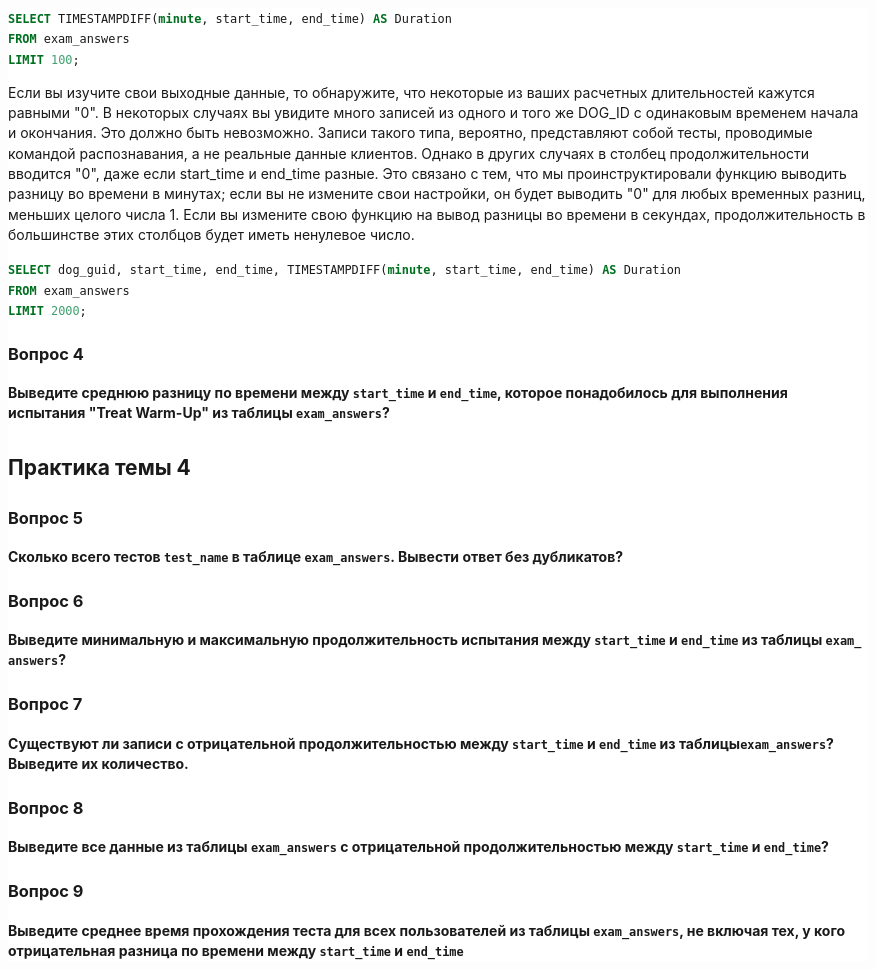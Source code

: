 ```SQL
SELECT TIMESTAMPDIFF(minute, start_time, end_time) AS Duration
FROM exam_answers
LIMIT 100;
```

Если вы изучите свои выходные данные, то обнаружите, что некоторые из ваших расчетных длительностей кажутся равными "0". В некоторых случаях вы увидите много записей из одного и того же DOG_ID с одинаковым временем начала и окончания.  Это должно быть невозможно.  Записи такого типа, вероятно, представляют собой тесты, проводимые командой распознавания, а не реальные данные клиентов.  Однако в других случаях в столбец продолжительности вводится "0", даже если start_time и end_time разные.  Это связано с тем, что мы проинструктировали функцию выводить разницу во времени в минутах; если вы не измените свои настройки, он будет выводить "0" для любых временных разниц, меньших целого числа 1.  Если вы измените свою функцию на вывод разницы во времени в секундах, продолжительность в большинстве этих столбцов будет иметь ненулевое число.

```SQL
SELECT dog_guid, start_time, end_time, TIMESTAMPDIFF(minute, start_time, end_time) AS Duration
FROM exam_answers
LIMIT 2000;
```

### Вопрос 4

**Выведите среднюю разницу по времени между `start_time` и `end_time`, которое понадобилось для выполнения испытания "Treat Warm-Up" из таблицы `exam_answers`?**

## Практика темы 4

### Вопрос 5

**Сколько всего тестов `test_name` в таблице `exam_answers`. Вывести ответ без дубликатов?**

### Вопрос 6

**Выведите минимальную и максимальную продолжительность испытания между `start_time` и `end_time` из таблицы `exam_answers`?**

### Вопрос 7

**Существуют ли записи с отрицательной продолжительностью между `start_time` и `end_time` из таблицы`exam_answers`? Выведите их количество.**

### Вопрос 8

**Выведите все данные из таблицы `exam_answers` с отрицательной продолжительностью между `start_time` и `end_time`?**

### Вопрос 9

**Выведите среднее время прохождения теста для всех пользователей из таблицы `exam_answers`, не включая тех, у кого отрицательная разница по времени между `start_time` и `end_time`**
